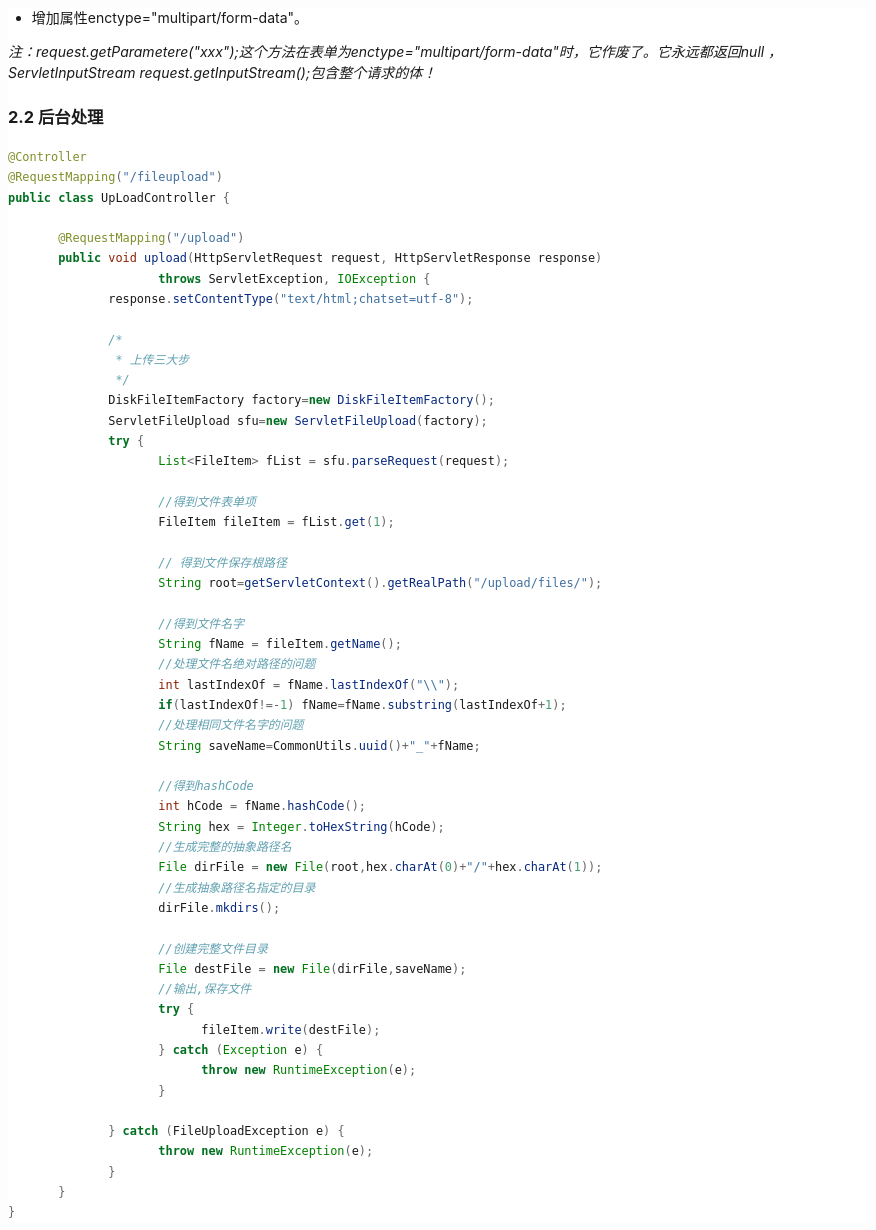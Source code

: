 - 增加属性enctype="multipart/form-data"。

*注：request.getParametere("xxx");这个方法在表单为enctype="multipart/form-data"时，它作废了。它永远都返回null ，ServletInputStream request.getInputStream();包含整个请求的体！*

### 2.2 后台处理

```java
@Controller
@RequestMapping("/fileupload")
public class UpLoadController {
  		
       @RequestMapping("/upload")
       public void upload(HttpServletRequest request, HttpServletResponse response)
                     throws ServletException, IOException {
              response.setContentType("text/html;chatset=utf-8");
              
              /*
               * 上传三大步
               */
              DiskFileItemFactory factory=new DiskFileItemFactory();
              ServletFileUpload sfu=new ServletFileUpload(factory);
              try {
                     List<FileItem> fList = sfu.parseRequest(request);
                     
                     //得到文件表单项
                     FileItem fileItem = fList.get(1);
                     
                     // 得到文件保存根路径
                     String root=getServletContext().getRealPath("/upload/files/");
                     
                     //得到文件名字
                     String fName = fileItem.getName();
                     //处理文件名绝对路径的问题
                     int lastIndexOf = fName.lastIndexOf("\\");
                     if(lastIndexOf!=-1) fName=fName.substring(lastIndexOf+1);
                     //处理相同文件名字的问题
                     String saveName=CommonUtils.uuid()+"_"+fName;

                     //得到hashCode
                     int hCode = fName.hashCode();
                     String hex = Integer.toHexString(hCode);
                     //生成完整的抽象路径名
                     File dirFile = new File(root,hex.charAt(0)+"/"+hex.charAt(1));
                     //生成抽象路径名指定的目录
                     dirFile.mkdirs();
                     
                     //创建完整文件目录
                     File destFile = new File(dirFile,saveName);
                     //输出,保存文件
                     try {
                           fileItem.write(destFile);
                     } catch (Exception e) {
                           throw new RuntimeException(e);
                     }
                     
              } catch (FileUploadException e) {
                     throw new RuntimeException(e);
              }
       }
}
```
